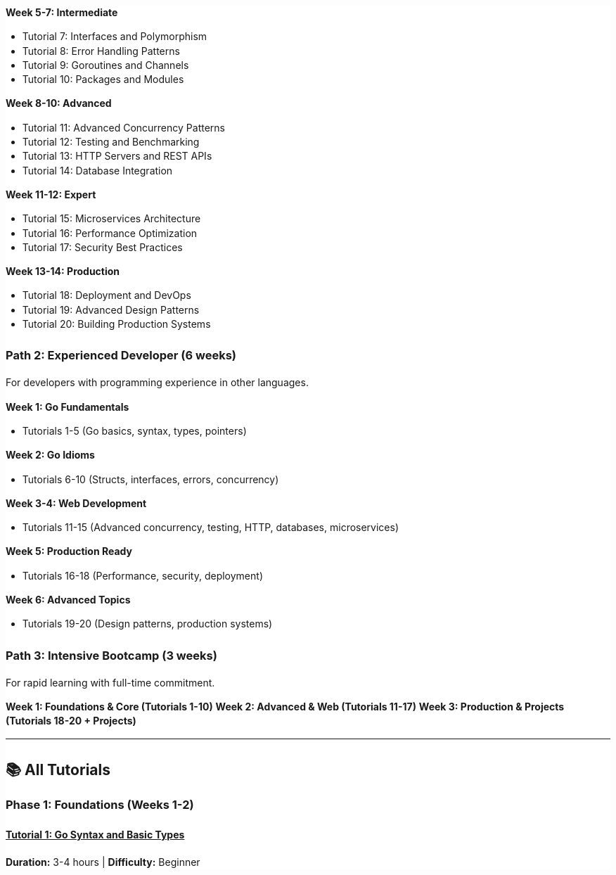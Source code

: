 **Week 5-7: Intermediate**
- Tutorial 7: Interfaces and Polymorphism
- Tutorial 8: Error Handling Patterns
- Tutorial 9: Goroutines and Channels
- Tutorial 10: Packages and Modules

**Week 8-10: Advanced**
- Tutorial 11: Advanced Concurrency Patterns
- Tutorial 12: Testing and Benchmarking
- Tutorial 13: HTTP Servers and REST APIs
- Tutorial 14: Database Integration

**Week 11-12: Expert**
- Tutorial 15: Microservices Architecture
- Tutorial 16: Performance Optimization
- Tutorial 17: Security Best Practices

**Week 13-14: Production**
- Tutorial 18: Deployment and DevOps
- Tutorial 19: Advanced Design Patterns
- Tutorial 20: Building Production Systems

### **Path 2: Experienced Developer (6 weeks)**
For developers with programming experience in other languages.

**Week 1: Go Fundamentals**
- Tutorials 1-5 (Go basics, syntax, types, pointers)

**Week 2: Go Idioms**
- Tutorials 6-10 (Structs, interfaces, errors, concurrency)

**Week 3-4: Web Development**
- Tutorials 11-15 (Advanced concurrency, testing, HTTP, databases, microservices)

**Week 5: Production Ready**
- Tutorials 16-18 (Performance, security, deployment)

**Week 6: Advanced Topics**
- Tutorials 19-20 (Design patterns, production systems)

### **Path 3: Intensive Bootcamp (3 weeks)**
For rapid learning with full-time commitment.

**Week 1: Foundations & Core (Tutorials 1-10)**
**Week 2: Advanced & Web (Tutorials 11-17)**
**Week 3: Production & Projects (Tutorials 18-20 + Projects)**

---

## 📚 All Tutorials

### **Phase 1: Foundations (Weeks 1-2)**

#### [Tutorial 1: Go Syntax and Basic Types](course/lessons/lesson-01/README.md)
**Duration:** 3-4 hours | **Difficulty:** Beginner
